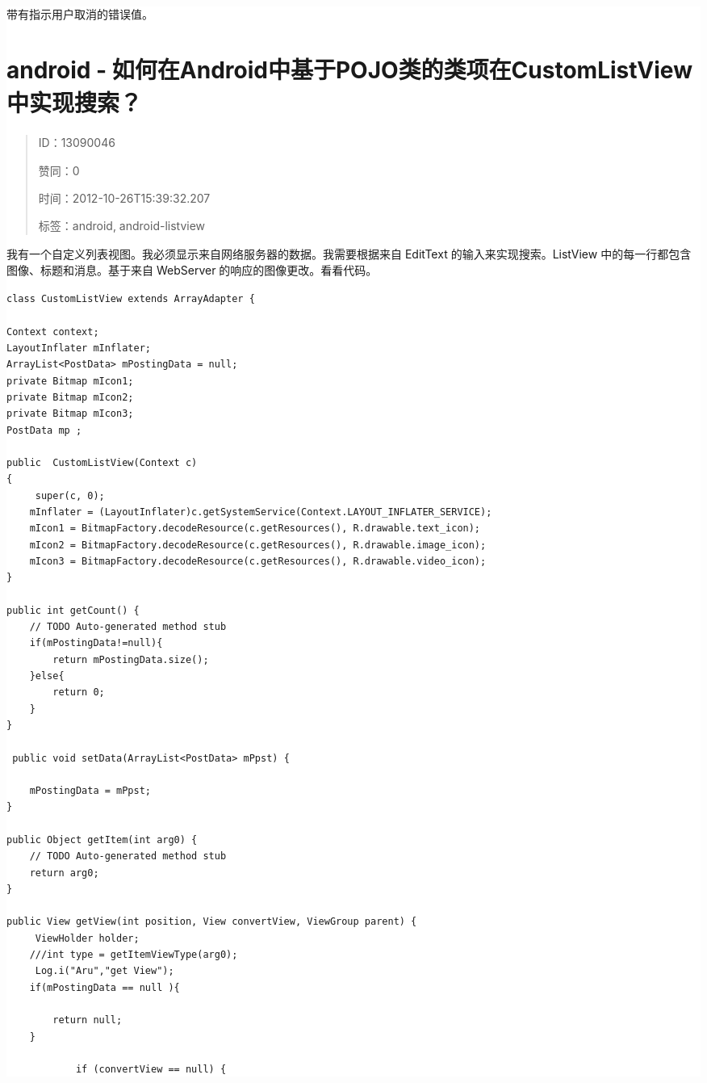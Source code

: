 带有指示用户取消的错误值。

# android - 如何在Android中基于POJO类的类项在CustomListView中实现搜索？

> ID：13090046
> 
> 赞同：0
> 
> 时间：2012-10-26T15:39:32.207
> 
> 标签：android, android-listview

我有一个自定义列表视图。我必须显示来自网络服务器的数据。我需要根据来自 EditText 的输入来实现搜索。ListView 中的每一行都包含图像、标题和消息。基于来自 WebServer 的响应的图像更改。看看代码。

```
class CustomListView extends ArrayAdapter {

Context context;
LayoutInflater mInflater;
ArrayList<PostData> mPostingData = null;
private Bitmap mIcon1;
private Bitmap mIcon2;
private Bitmap mIcon3;
PostData mp ;

public  CustomListView(Context c)
{
     super(c, 0);
    mInflater = (LayoutInflater)c.getSystemService(Context.LAYOUT_INFLATER_SERVICE);
    mIcon1 = BitmapFactory.decodeResource(c.getResources(), R.drawable.text_icon);
    mIcon2 = BitmapFactory.decodeResource(c.getResources(), R.drawable.image_icon);
    mIcon3 = BitmapFactory.decodeResource(c.getResources(), R.drawable.video_icon);
}   

public int getCount() {
    // TODO Auto-generated method stub
    if(mPostingData!=null){
        return mPostingData.size();
    }else{
        return 0;
    }
}

 public void setData(ArrayList<PostData> mPpst) {

    mPostingData = mPpst;
}

public Object getItem(int arg0) {
    // TODO Auto-generated method stub
    return arg0;
}

public View getView(int position, View convertView, ViewGroup parent) {
     ViewHolder holder;
    ///int type = getItemViewType(arg0);
     Log.i("Aru","get View");
    if(mPostingData == null ){

        return null;
    }

            if (convertView == null) {
```